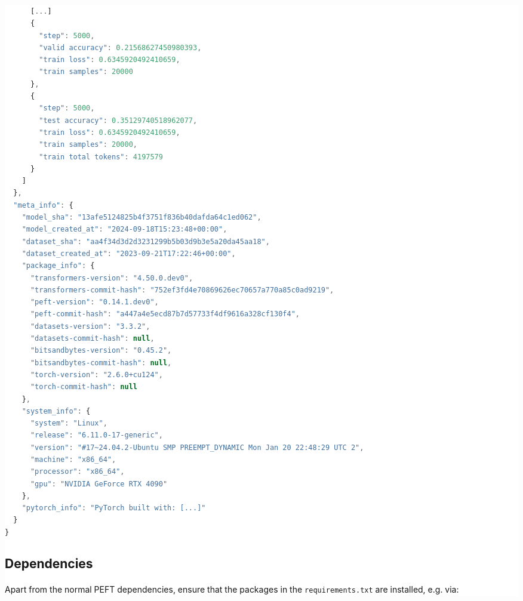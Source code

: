 ```js
      [...]
      {
        "step": 5000,
        "valid accuracy": 0.21568627450980393,
        "train loss": 0.6345920492410659,
        "train samples": 20000
      },
      {
        "step": 5000,
        "test accuracy": 0.35129740518962077,
        "train loss": 0.6345920492410659,
        "train samples": 20000,
        "train total tokens": 4197579
      }
    ]
  },
  "meta_info": {
    "model_sha": "13afe5124825b4f3751f836b40dafda64c1ed062",
    "model_created_at": "2024-09-18T15:23:48+00:00",
    "dataset_sha": "aa4f34d3d2d3231299b5b03d9b3e5a20da45aa18",
    "dataset_created_at": "2023-09-21T17:22:46+00:00",
    "package_info": {
      "transformers-version": "4.50.0.dev0",
      "transformers-commit-hash": "752ef3fd4e70869626ec70657a770a85c0ad9219",
      "peft-version": "0.14.1.dev0",
      "peft-commit-hash": "a447a4e5ecd87b7d57733f4df9616a328cf130f4",
      "datasets-version": "3.3.2",
      "datasets-commit-hash": null,
      "bitsandbytes-version": "0.45.2",
      "bitsandbytes-commit-hash": null,
      "torch-version": "2.6.0+cu124",
      "torch-commit-hash": null
    },
    "system_info": {
      "system": "Linux",
      "release": "6.11.0-17-generic",
      "version": "#17~24.04.2-Ubuntu SMP PREEMPT_DYNAMIC Mon Jan 20 22:48:29 UTC 2",
      "machine": "x86_64",
      "processor": "x86_64",
      "gpu": "NVIDIA GeForce RTX 4090"
    },
    "pytorch_info": "PyTorch built with: [...]"
  }
}
```

## Dependencies

Apart from the normal PEFT dependencies, ensure that the packages in the `requirements.txt` are installed, e.g. via:
